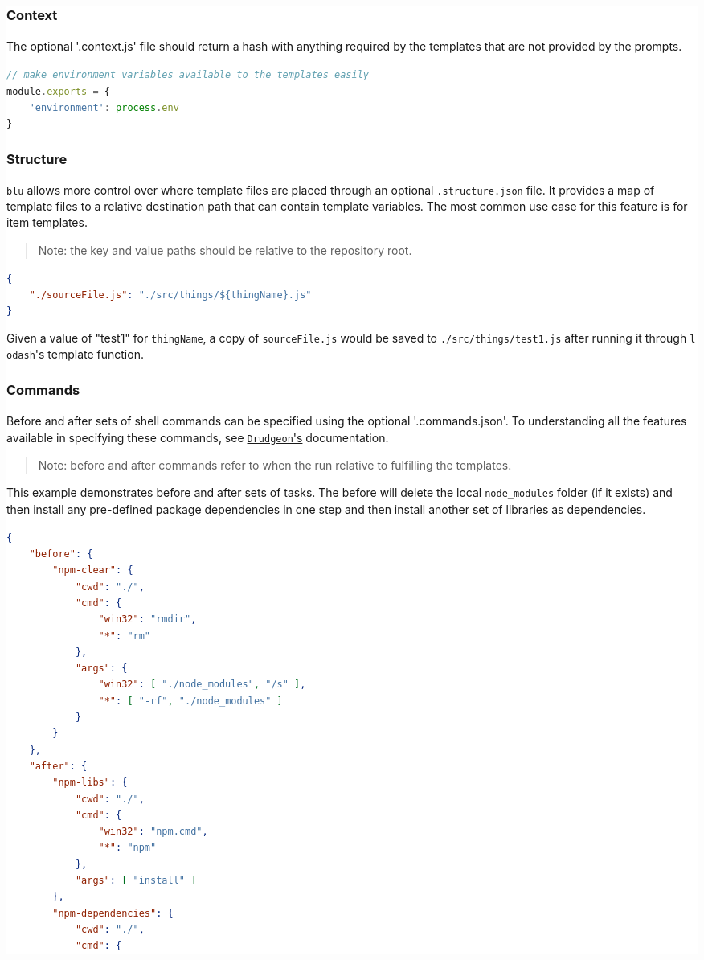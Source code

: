 ```javascript
```

### Context
The optional '.context.js' file should return a hash with anything required by the templates that are not provided by the prompts.

```javascript
// make environment variables available to the templates easily
module.exports = {
	'environment': process.env
}
```

### Structure
`blu` allows more control over where template files are placed through an optional `.structure.json` file. It provides a map of template files to a relative destination path that can contain template variables. The most common use case for this feature is for item templates.

> Note: the key and value paths should be relative to the repository root.

```json
{
	"./sourceFile.js": "./src/things/${thingName}.js"
}
```

Given a value of "test1" for `thingName`, a copy of `sourceFile.js` would be saved to `./src/things/test1.js` after running it through `lodash`'s template function.

### Commands
Before and after sets of shell commands can be specified using the optional '.commands.json'. To understanding all the features available in specifying these commands, see [`Drudgeon`'s](https://github.com/leankit-labs/drudgeon) documentation.

> Note: before and after commands refer to when the run relative to fulfilling the templates.

This example demonstrates before and after sets of tasks. The before will delete the local `node_modules` folder (if it exists) and then install any pre-defined package dependencies in one step and then install another set of libraries as dependencies.
```json
{
	"before": {
		"npm-clear": {
			"cwd": "./",
			"cmd": {
				"win32": "rmdir",
				"*": "rm"
			},
			"args": {
				"win32": [ "./node_modules", "/s" ],
				"*": [ "-rf", "./node_modules" ]
			}
		}
	},
	"after": {
		"npm-libs": {
			"cwd": "./",
			"cmd": {
				"win32": "npm.cmd",
				"*": "npm"
			},
			"args": [ "install" ]
		},
		"npm-dependencies": {
			"cwd": "./",
			"cmd": {
```
